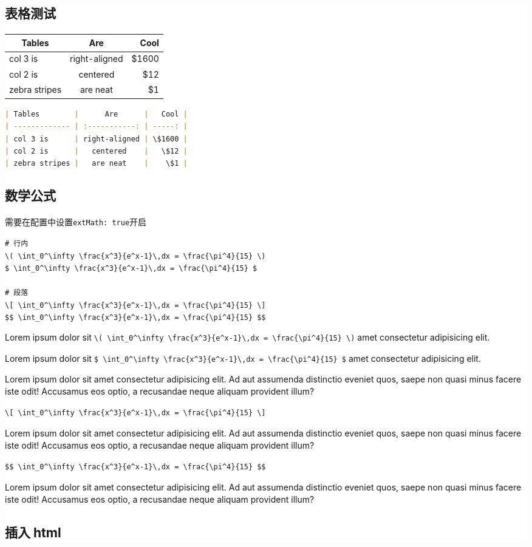 ## 表格测试

| Tables        |      Are      |   Cool |
| ------------- | :-----------: | -----: |
| col 3 is      | right-aligned | \$1600 |
| col 2 is      |   centered    |   \$12 |
| zebra stripes |   are neat    |    \$1 |

```md
| Tables        |      Are      |   Cool |
| ------------- | :-----------: | -----: |
| col 3 is      | right-aligned | \$1600 |
| col 2 is      |   centered    |   \$12 |
| zebra stripes |   are neat    |    \$1 |
```

## 数学公式

需要在配置中设置`extMath: true`开启

```
# 行内
\( \int_0^\infty \frac{x^3}{e^x-1}\,dx = \frac{\pi^4}{15} \)
$ \int_0^\infty \frac{x^3}{e^x-1}\,dx = \frac{\pi^4}{15} $

# 段落
\[ \int_0^\infty \frac{x^3}{e^x-1}\,dx = \frac{\pi^4}{15} \]
$$ \int_0^\infty \frac{x^3}{e^x-1}\,dx = \frac{\pi^4}{15} $$
```

Lorem ipsum dolor sit `\( \int_0^\infty \frac{x^3}{e^x-1}\,dx = \frac{\pi^4}{15} \)` amet consectetur adipisicing elit.

Lorem ipsum dolor sit `$ \int_0^\infty \frac{x^3}{e^x-1}\,dx = \frac{\pi^4}{15} $` amet consectetur adipisicing elit.

Lorem ipsum dolor sit amet consectetur adipisicing elit. Ad aut assumenda distinctio eveniet quos, saepe non quasi minus facere iste odit! Accusamus eos optio, a recusandae neque aliquam provident illum?

`\[ \int_0^\infty \frac{x^3}{e^x-1}\,dx = \frac{\pi^4}{15} \]`

Lorem ipsum dolor sit amet consectetur adipisicing elit. Ad aut assumenda distinctio eveniet quos, saepe non quasi minus facere iste odit! Accusamus eos optio, a recusandae neque aliquam provident illum?

`$$ \int_0^\infty \frac{x^3}{e^x-1}\,dx = \frac{\pi^4}{15} $$`

Lorem ipsum dolor sit amet consectetur adipisicing elit. Ad aut assumenda distinctio eveniet quos, saepe non quasi minus facere iste odit! Accusamus eos optio, a recusandae neque aliquam provident illum?

## 插入 html
